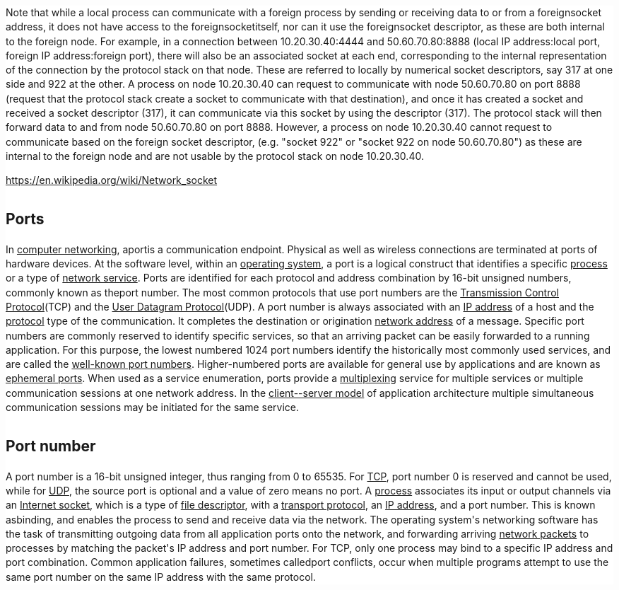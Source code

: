 Note that while a local process can communicate with a foreign process by sending or receiving data to or from a foreignsocket address, it does not have access to the foreignsocketitself, nor can it use the foreignsocket descriptor, as these are both internal to the foreign node. For example, in a connection between 10.20.30.40:4444 and 50.60.70.80:8888 (local IP address:local port, foreign IP address:foreign port), there will also be an associated socket at each end, corresponding to the internal representation of the connection by the protocol stack on that node. These are referred to locally by numerical socket descriptors, say 317 at one side and 922 at the other. A process on node 10.20.30.40 can request to communicate with node 50.60.70.80 on port 8888 (request that the protocol stack create a socket to communicate with that destination), and once it has created a socket and received a socket descriptor (317), it can communicate via this socket by using the descriptor (317). The protocol stack will then forward data to and from node 50.60.70.80 on port 8888. However, a process on node 10.20.30.40 cannot request to communicate based on the foreign socket descriptor, (e.g. "socket 922" or "socket 922 on node 50.60.70.80") as these are internal to the foreign node and are not usable by the protocol stack on node 10.20.30.40.

<https://en.wikipedia.org/wiki/Network_socket>

## Ports

In [computer networking](https://en.wikipedia.org/wiki/Computer_networking), aportis a communication endpoint. Physical as well as wireless connections are terminated at ports of hardware devices. At the software level, within an [operating system](https://en.wikipedia.org/wiki/Operating_system), a port is a logical construct that identifies a specific [process](https://en.wikipedia.org/wiki/Process_(computing)) or a type of [network service](https://en.wikipedia.org/wiki/Network_service). Ports are identified for each protocol and address combination by 16-bit unsigned numbers, commonly known as theport number. The most common protocols that use port numbers are the [Transmission Control Protocol](https://en.wikipedia.org/wiki/Transmission_Control_Protocol)(TCP) and the [User Datagram Protocol](https://en.wikipedia.org/wiki/User_Datagram_Protocol)(UDP).
A port number is always associated with an [IP address](https://en.wikipedia.org/wiki/IP_address) of a host and the [protocol](https://en.wikipedia.org/wiki/Network_protocol) type of the communication. It completes the destination or origination [network address](https://en.wikipedia.org/wiki/Network_address) of a message. Specific port numbers are commonly reserved to identify specific services, so that an arriving packet can be easily forwarded to a running application. For this purpose, the lowest numbered 1024 port numbers identify the historically most commonly used services, and are called the [well-known port numbers](https://en.wikipedia.org/wiki/Well-known_port_numbers). Higher-numbered ports are available for general use by applications and are known as [ephemeral ports](https://en.wikipedia.org/wiki/Ephemeral_port).
When used as a service enumeration, ports provide a [multiplexing](https://en.wikipedia.org/wiki/Multiplexing) service for multiple services or multiple communication sessions at one network address. In the [client--server model](https://en.wikipedia.org/wiki/Client%E2%80%93server_model) of application architecture multiple simultaneous communication sessions may be initiated for the same service.

## Port number

A port number is a 16-bit unsigned integer, thus ranging from 0 to 65535. For [TCP](https://en.wikipedia.org/wiki/Transmission_Control_Protocol), port number 0 is reserved and cannot be used, while for [UDP](https://en.wikipedia.org/wiki/User_Datagram_Protocol), the source port is optional and a value of zero means no port. A [process](https://en.wikipedia.org/wiki/Process_(computing)) associates its input or output channels via an [Internet socket](https://en.wikipedia.org/wiki/Internet_socket), which is a type of [file descriptor](https://en.wikipedia.org/wiki/File_descriptor), with a [transport protocol](https://en.wikipedia.org/wiki/Transport_protocol), an [IP address](https://en.wikipedia.org/wiki/IP_address), and a port number. This is known asbinding, and enables the process to send and receive data via the network. The operating system's networking software has the task of transmitting outgoing data from all application ports onto the network, and forwarding arriving [network packets](https://en.wikipedia.org/wiki/Network_packet) to processes by matching the packet's IP address and port number. For TCP, only one process may bind to a specific IP address and port combination. Common application failures, sometimes calledport conflicts, occur when multiple programs attempt to use the same port number on the same IP address with the same protocol.